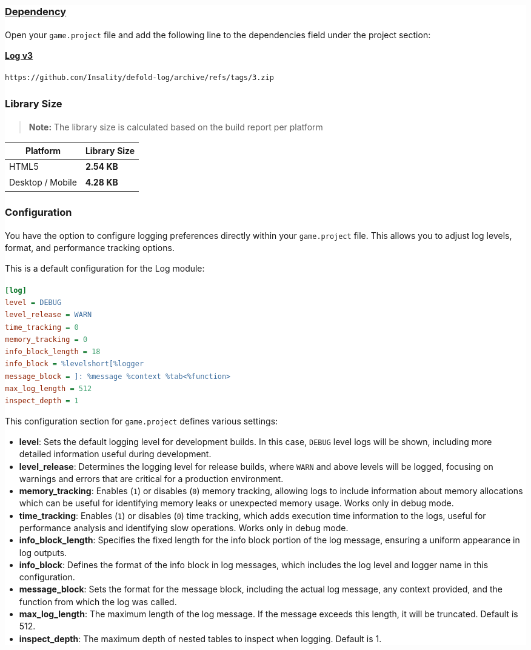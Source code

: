 ### [Dependency](https://www.defold.com/manuals/libraries/)

Open your `game.project` file and add the following line to the dependencies field under the project section:

**[Log v3](https://github.com/Insality/defold-log/archive/refs/tags/3.zip)**

```
https://github.com/Insality/defold-log/archive/refs/tags/3.zip
```

### Library Size

> **Note:** The library size is calculated based on the build report per platform

| Platform         | Library Size |
| ---------------- | ------------ |
| HTML5            | **2.54 KB**  |
| Desktop / Mobile | **4.28 KB**  |

### Configuration

You have the option to configure logging preferences directly within your `game.project` file. This allows you to adjust log levels, format, and performance tracking options.

This is a default configuration for the Log module:

```ini
[log]
level = DEBUG
level_release = WARN
time_tracking = 0
memory_tracking = 0
info_block_length = 18
info_block = %levelshort[%logger
message_block = ]: %message %context %tab<%function>
max_log_length = 512
inspect_depth = 1
```

This configuration section for `game.project` defines various settings:

- **level**: Sets the default logging level for development builds. In this case, `DEBUG` level logs will be shown, including more detailed information useful during development.
- **level_release**: Determines the logging level for release builds, where `WARN` and above levels will be logged, focusing on warnings and errors that are critical for a production environment.
- **memory_tracking**: Enables (`1`) or disables (`0`) memory tracking, allowing logs to include information about memory allocations which can be useful for identifying memory leaks or unexpected memory usage. Works only in debug mode.
- **time_tracking**: Enables (`1`) or disables (`0`) time tracking, which adds execution time information to the logs, useful for performance analysis and identifying slow operations. Works only in debug mode.
- **info_block_length**: Specifies the fixed length for the info block portion of the log message, ensuring a uniform appearance in log outputs.
- **info_block**: Defines the format of the info block in log messages, which includes the log level and logger name in this configuration.
- **message_block**: Sets the format for the message block, including the actual log message, any context provided, and the function from which the log was called.
- **max_log_length**: The maximum length of the log message. If the message exceeds this length, it will be truncated. Default is 512.
- **inspect_depth**: The maximum depth of nested tables to inspect when logging. Default is 1.

